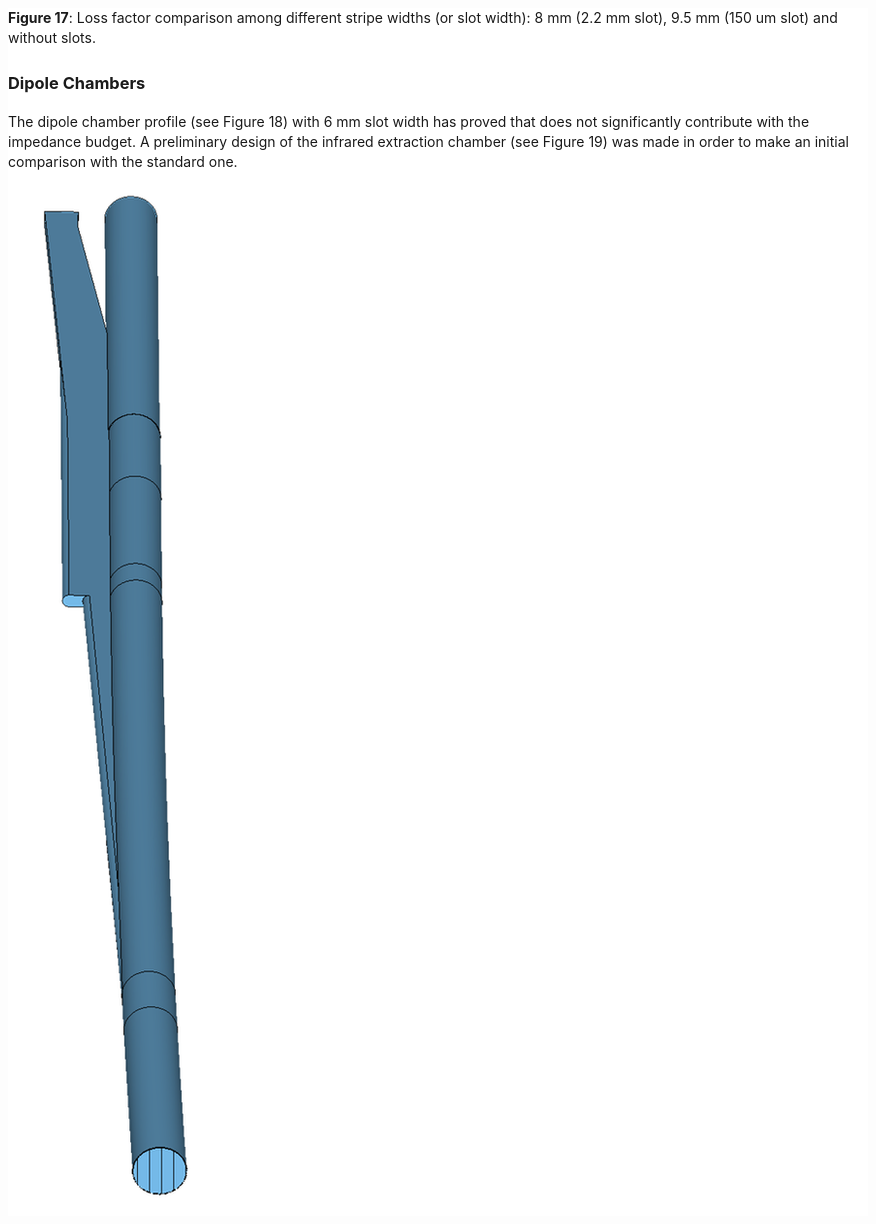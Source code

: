 **Figure 17**: Loss factor comparison among different stripe widths (or slot width): 8 mm (2.2 mm slot), 9.5 mm (150 um slot) and without slots.

### Dipole Chambers

The dipole chamber profile (see Figure 18)  with 6 mm slot width has proved that does not significantly contribute with the impedance budget. A preliminary design of the infrared extraction chamber (see Figure 19) was made in order to make an initial comparison with the standard one.

![](/img/machine/impedance_budget/dipchamb.png)

